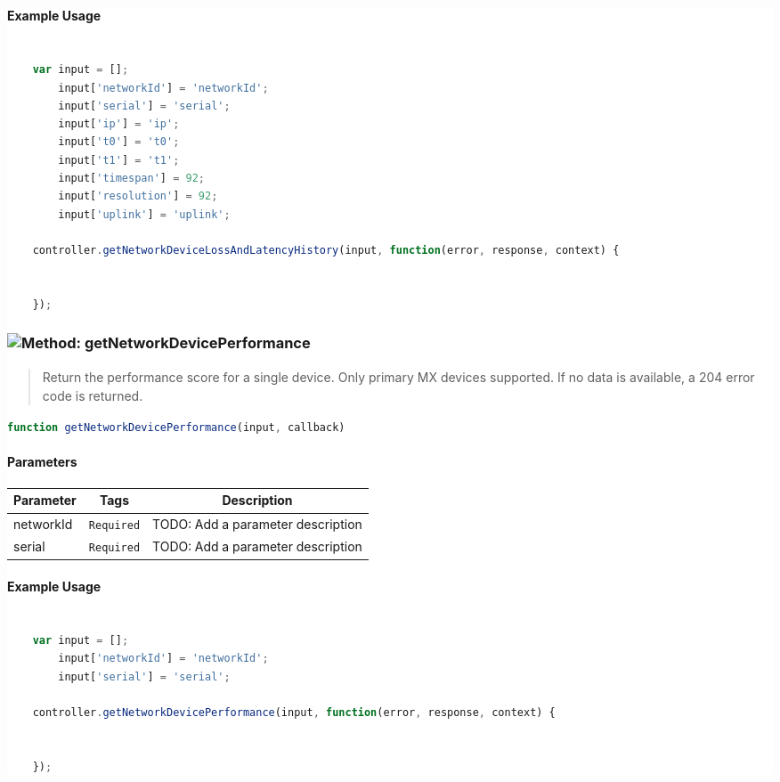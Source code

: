 

#### Example Usage

```javascript

    var input = [];
        input['networkId'] = 'networkId';
        input['serial'] = 'serial';
        input['ip'] = 'ip';
        input['t0'] = 't0';
        input['t1'] = 't1';
        input['timespan'] = 92;
        input['resolution'] = 92;
        input['uplink'] = 'uplink';

    controller.getNetworkDeviceLossAndLatencyHistory(input, function(error, response, context) {

    
    });
```



### <a name="get_network_device_performance"></a>![Method: ](https://apidocs.io/img/method.png ".DevicesController.getNetworkDevicePerformance") getNetworkDevicePerformance

> Return the performance score for a single device. Only primary MX devices supported. If no data is available, a 204 error code is returned.


```javascript
function getNetworkDevicePerformance(input, callback)
```
#### Parameters

| Parameter | Tags | Description |
|-----------|------|-------------|
| networkId |  ``` Required ```  | TODO: Add a parameter description |
| serial |  ``` Required ```  | TODO: Add a parameter description |



#### Example Usage

```javascript

    var input = [];
        input['networkId'] = 'networkId';
        input['serial'] = 'serial';

    controller.getNetworkDevicePerformance(input, function(error, response, context) {

    
    });
```
